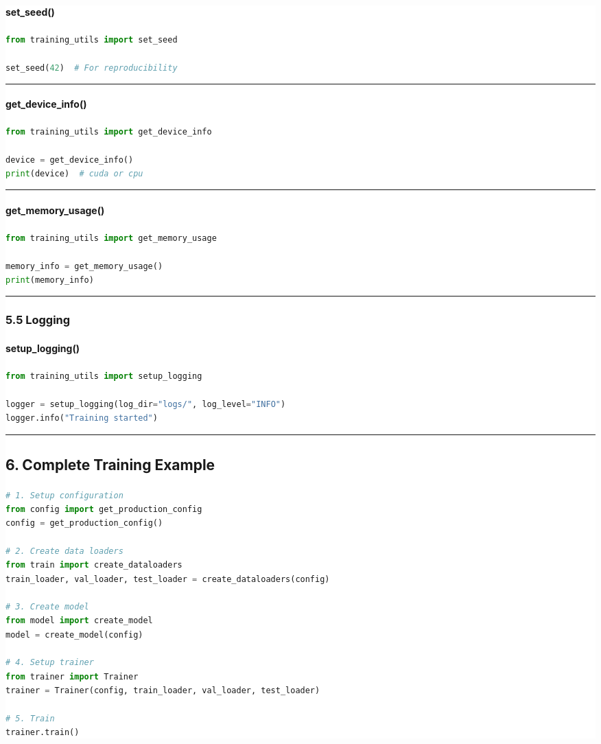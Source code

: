 
#### set_seed()

```python
from training_utils import set_seed

set_seed(42)  # For reproducibility
```

---

#### get_device_info()

```python
from training_utils import get_device_info

device = get_device_info()
print(device)  # cuda or cpu
```

---

#### get_memory_usage()

```python
from training_utils import get_memory_usage

memory_info = get_memory_usage()
print(memory_info)
```

---

### 5.5 Logging

#### setup_logging()

```python
from training_utils import setup_logging

logger = setup_logging(log_dir="logs/", log_level="INFO")
logger.info("Training started")
```

---

## 6. Complete Training Example

```python
# 1. Setup configuration
from config import get_production_config
config = get_production_config()

# 2. Create data loaders
from train import create_dataloaders
train_loader, val_loader, test_loader = create_dataloaders(config)

# 3. Create model
from model import create_model
model = create_model(config)

# 4. Setup trainer
from trainer import Trainer
trainer = Trainer(config, train_loader, val_loader, test_loader)

# 5. Train
trainer.train()

```